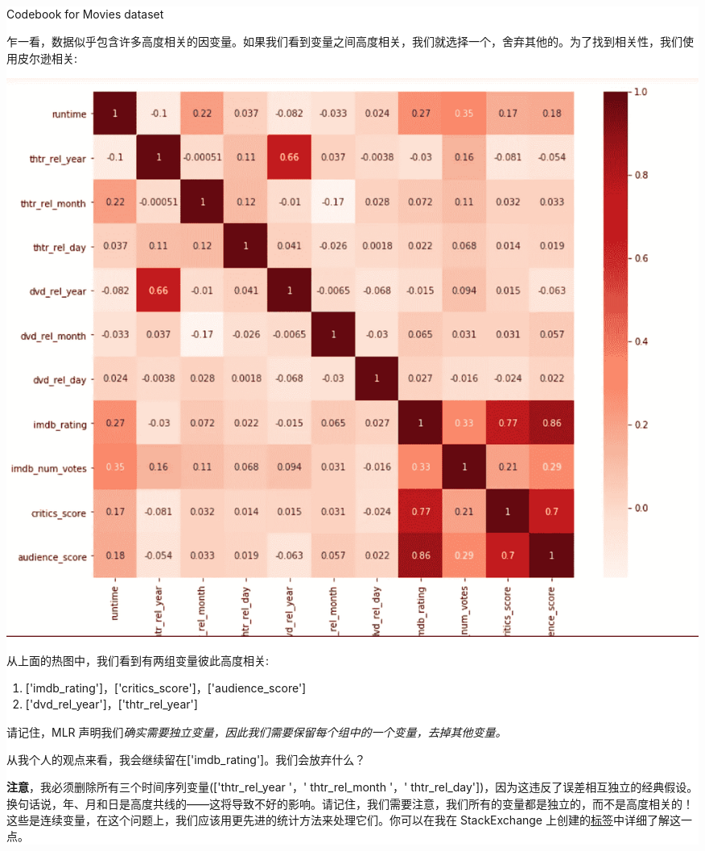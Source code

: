 Codebook for Movies dataset

乍一看，数据似乎包含许多高度相关的因变量。如果我们看到变量之间高度相关，我们就选择一个，舍弃其他的。为了找到相关性，我们使用皮尔逊相关:

![](img/f5bebdc132589023ab6e58cfb9d81ff4.png)

从上面的热图中，我们看到有两组变量彼此高度相关:

1.  ['imdb_rating']，['critics_score']，['audience_score']
2.  ['dvd_rel_year']，['thtr_rel_year']

请记住，MLR 声明我们*确实需要独立变量，因此我们需要保留每个组中的一个变量，去掉其他变量。*

从我个人的观点来看，我会继续留在['imdb_rating']。我们会放弃什么？

**注意**，我必须删除所有三个时间序列变量(['thtr_rel_year '，' thtr_rel_month '，' thtr_rel_day'])，因为这违反了误差相互独立的经典假设。换句话说，年、月和日是高度共线的——这将导致不好的影响。请记住，我们需要注意，我们所有的变量都是独立的，而不是高度相关的！这些是连续变量，在这个问题上，我们应该用更先进的统计方法来处理它们。你可以在我在 StackExchange 上创建的[标签](https://stats.stackexchange.com/questions/411128/how-time-series-structure-can-affect-the-independence-of-residuals-condition-for)中详细了解这一点。
